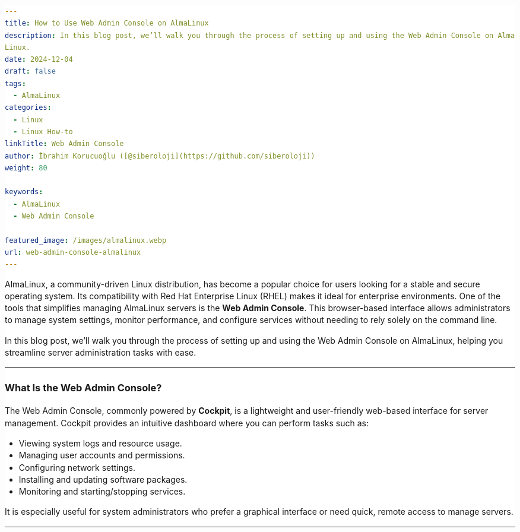 ```yaml
---
title: How to Use Web Admin Console on AlmaLinux
description: In this blog post, we’ll walk you through the process of setting up and using the Web Admin Console on AlmaLinux.
date: 2024-12-04
draft: false
tags:
  - AlmaLinux
categories:
  - Linux
  - Linux How-to
linkTitle: Web Admin Console
author: İbrahim Korucuoğlu ([@siberoloji](https://github.com/siberoloji))
weight: 80

keywords:
  - AlmaLinux
  - Web Admin Console

featured_image: /images/almalinux.webp
url: web-admin-console-almalinux
---
```

AlmaLinux, a community-driven Linux distribution, has become a popular choice for users looking for a stable and secure operating system. Its compatibility with Red Hat Enterprise Linux (RHEL) makes it ideal for enterprise environments. One of the tools that simplifies managing AlmaLinux servers is the **Web Admin Console**. This browser-based interface allows administrators to manage system settings, monitor performance, and configure services without needing to rely solely on the command line.

In this blog post, we’ll walk you through the process of setting up and using the Web Admin Console on AlmaLinux, helping you streamline server administration tasks with ease.

---

### What Is the Web Admin Console?

The Web Admin Console, commonly powered by **Cockpit**, is a lightweight and user-friendly web-based interface for server management. Cockpit provides an intuitive dashboard where you can perform tasks such as:

- Viewing system logs and resource usage.
- Managing user accounts and permissions.
- Configuring network settings.
- Installing and updating software packages.
- Monitoring and starting/stopping services.

It is especially useful for system administrators who prefer a graphical interface or need quick, remote access to manage servers.

---
